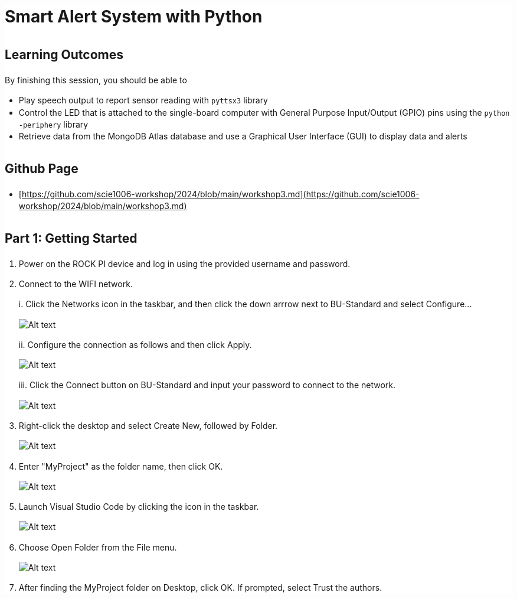 # Smart Alert System with Python

## Learning Outcomes

By finishing this session, you should be able to

- Play speech output to report sensor reading with `pyttsx3` library
- Control the LED that is attached to the single-board computer with General Purpose Input/Output (GPIO) pins using the `python-periphery` library
- Retrieve data from the MongoDB Atlas database and use a Graphical User Interface (GUI) to display data and alerts

## Github Page

- [https://github.com/scie1006-workshop/2024/blob/main/workshop3.md](https://github.com/scie1006-workshop/2024/blob/main/workshop3.md)
  
## Part 1: Getting Started

1. Power on the ROCK PI device and log in using the provided username and password.
2. Connect to the WIFI network.
   
   i.  Click the Networks icon in the taskbar, and then click the down arrrow next to BU-Standard and select Configure...

   ![Alt text](images/wifi1-new.png)

   <div style="page-break-after: always;"></div>
   ii.  Configure the connection as follows and then click Apply.

   ![Alt text](images/wifi-config.png)

   iii.  Click the Connect button on BU-Standard and input your password to connect to the network.

   ![Alt text](images/wifi4.png)
4. Right-click the desktop and select Create New, followed by Folder.

   ![Alt text](images/createFolder1.png)
5. Enter "MyProject" as the folder name, then click OK.

   ![Alt text](images/createFolder2.png)

   <div style="page-break-after: always;"></div>
6. Launch Visual Studio Code by clicking the icon in the taskbar.

   ![Alt text](images/vs-icon.png)
7. Choose Open Folder from the File menu.

   ![Alt text](images/vs-openfolder.png)
8. After finding the MyProject folder on Desktop, click OK. If prompted, select Trust the authors.
